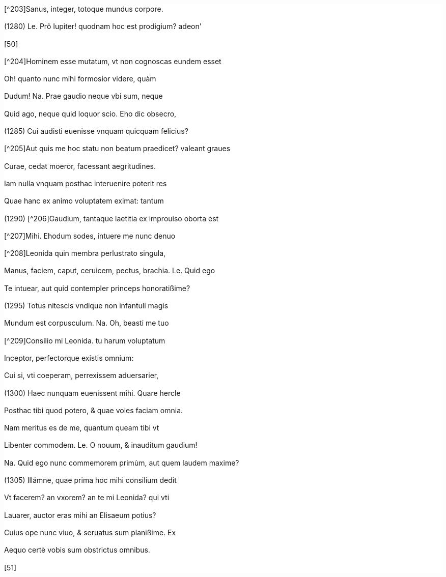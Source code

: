 [^203]Sanus, integer, totoque mundus corpore.

\(1280\) Le. Prô Iupiter! quodnam hoc est prodigium? adeon'

\[50\]

[^204]Hominem esse mutatum, vt non cognoscas eundem esset

Oh! quanto nunc mihi formosior videre, quàm

Dudum! Na. Prae gaudio neque vbi sum, neque

Quid ago, neque quid loquor scio. Eho dic obsecro,

\(1285\) Cui audisti euenisse vnquam quicquam felicius?

[^205]Aut quis me hoc statu non beatum praedicet? valeant graues

Curae, cedat moeror, facessant aegritudines.

Iam nulla vnquam posthac interuenire poterit res

Quae hanc ex animo voluptatem eximat: tantum

\(1290\) [^206]Gaudium, tantaque laetitia ex improuiso oborta est

[^207]Mihi. Ehodum sodes, intuere me nunc denuo

[^208]Leonida quin membra perlustrato singula,

Manus, faciem, caput, ceruicem, pectus, brachia. Le. Quid ego

Te intuear, aut quid contempler princeps honoratißime?

\(1295\) Totus nitescis vndique non infantuli magis

Mundum est corpusculum. Na. Oh, beasti me tuo

[^209]Consilio mi Leonida. tu harum voluptatum

Inceptor, perfectorque existis omnium:

Cui si, vti coeperam, perrexissem aduersarier,

\(1300\) Haec nunquam euenissent mihi. Quare hercle

Posthac tibi quod potero, & quae voles faciam omnia.

Nam meritus es de me, quantum queam tibi vt

Libenter commodem. Le. O nouum, & inauditum gaudium!

Na. Quid ego nunc commemorem primùm, aut quem laudem maxime?

\(1305\) Illámne, quae prima hoc mihi consilium dedit

Vt facerem? an vxorem? an te mi Leonida? qui vti

Lauarer, auctor eras mihi an Elisaeum potius?

Cuius ope nunc viuo, & seruatus sum planißime. Ex

Aequo certè vobis sum obstrictus omnibus.

\[51\]
